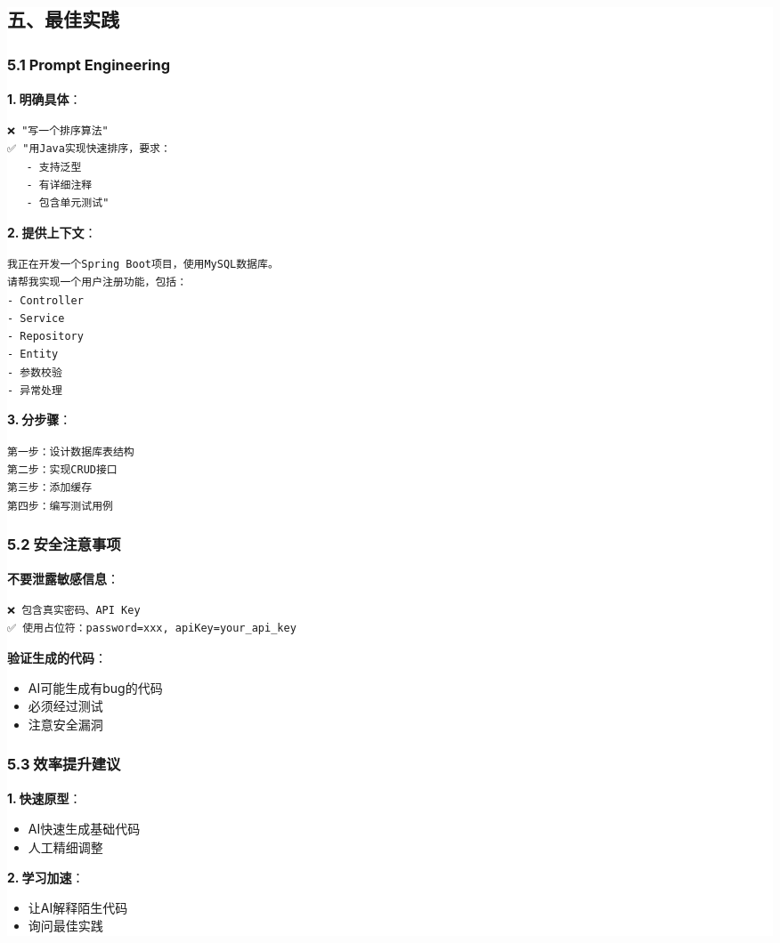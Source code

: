 ## 五、最佳实践

### 5.1 Prompt Engineering

**1. 明确具体**：
```
❌ "写一个排序算法"
✅ "用Java实现快速排序，要求：
   - 支持泛型
   - 有详细注释
   - 包含单元测试"
```

**2. 提供上下文**：
```
我正在开发一个Spring Boot项目，使用MySQL数据库。
请帮我实现一个用户注册功能，包括：
- Controller
- Service
- Repository
- Entity
- 参数校验
- 异常处理
```

**3. 分步骤**：
```
第一步：设计数据库表结构
第二步：实现CRUD接口
第三步：添加缓存
第四步：编写测试用例
```

### 5.2 安全注意事项

**不要泄露敏感信息**：
```
❌ 包含真实密码、API Key
✅ 使用占位符：password=xxx, apiKey=your_api_key
```

**验证生成的代码**：
- AI可能生成有bug的代码
- 必须经过测试
- 注意安全漏洞

### 5.3 效率提升建议

**1. 快速原型**：
- AI快速生成基础代码
- 人工精细调整

**2. 学习加速**：
- 让AI解释陌生代码
- 询问最佳实践
